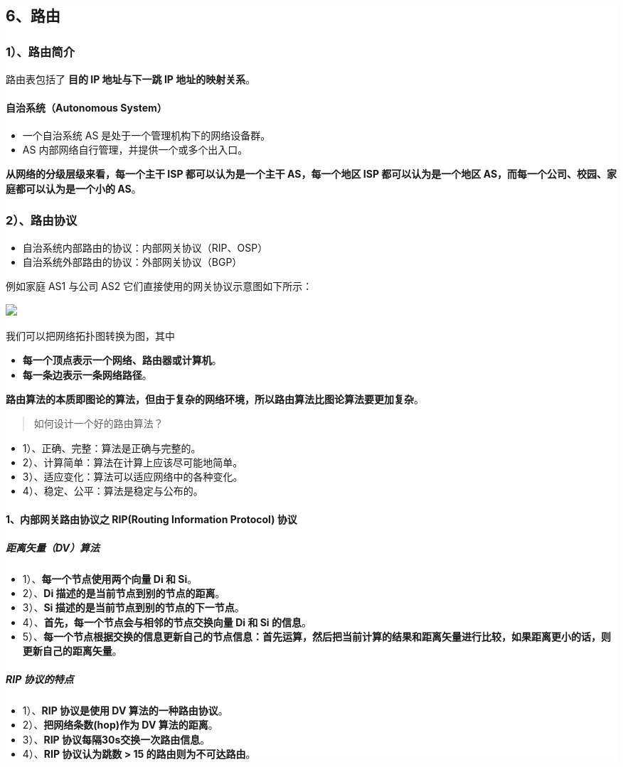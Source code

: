 ## 6、路由

### 1）、路由简介

路由表包括了 **目的 IP 地址与下一跳 IP 地址的映射关系**。

#### 自治系统（Autonomous System）

- 一个自治系统 AS 是处于一个管理机构下的网络设备群。
- AS 内部网络自行管理，并提供一个或多个出入口。


**从网络的分级层级来看，每一个主干 ISP 都可以认为是一个主干 AS，每一个地区 ISP 都可以认为是一个地区 AS，而每一个公司、校园、家庭都可以认为是一个小的 AS**。


### 2）、路由协议

- 自治系统内部路由的协议：内部网关协议（RIP、OSP）
- 自治系统外部路由的协议：外部网关协议（BGP）


例如家庭 AS1 与公司 AS2 它们直接使用的网关协议示意图如下所示：


![](https://user-gold-cdn.xitu.io/2020/5/5/171e4fb6897bcd7a?w=1838&h=310&f=png&s=121179)


我们可以把网络拓扑图转换为图，其中

- **每一个顶点表示一个网络、路由器或计算机**。
- **每一条边表示一条网络路径**。


**路由算法的本质即图论的算法，但由于复杂的网络环境，所以路由算法比图论算法要更加复杂**。


> 如何设计一个好的路由算法？

- 1）、正确、完整：算法是正确与完整的。
- 2）、计算简单：算法在计算上应该尽可能地简单。
- 3）、适应变化：算法可以适应网络中的各种变化。
- 4）、稳定、公平：算法是稳定与公布的。


#### 1、内部网关路由协议之 RIP(Routing Information Protocol) 协议

##### 距离矢量（DV）算法

- 1）、**每一个节点使用两个向量 Di 和 Si**。
- 2）、**Di 描述的是当前节点到别的节点的距离**。
- 3）、**Si 描述的是当前节点到别的节点的下一节点**。
- 4）、**首先，每一个节点会与相邻的节点交换向量 Di 和 Si 的信息**。
- 5）、**每一个节点根据交换的信息更新自己的节点信息：首先运算，然后把当前计算的结果和距离矢量进行比较，如果距离更小的话，则更新自己的距离矢量**。


##### RIP 协议的特点

- 1）、**RIP 协议是使用 DV 算法的一种路由协议**。
- 2）、**把网络条数(hop)作为 DV 算法的距离**。
- 3）、**RIP 协议每隔30s交换一次路由信息**。
- 4）、**RIP 协议认为跳数 > 15 的路由则为不可达路由**。
